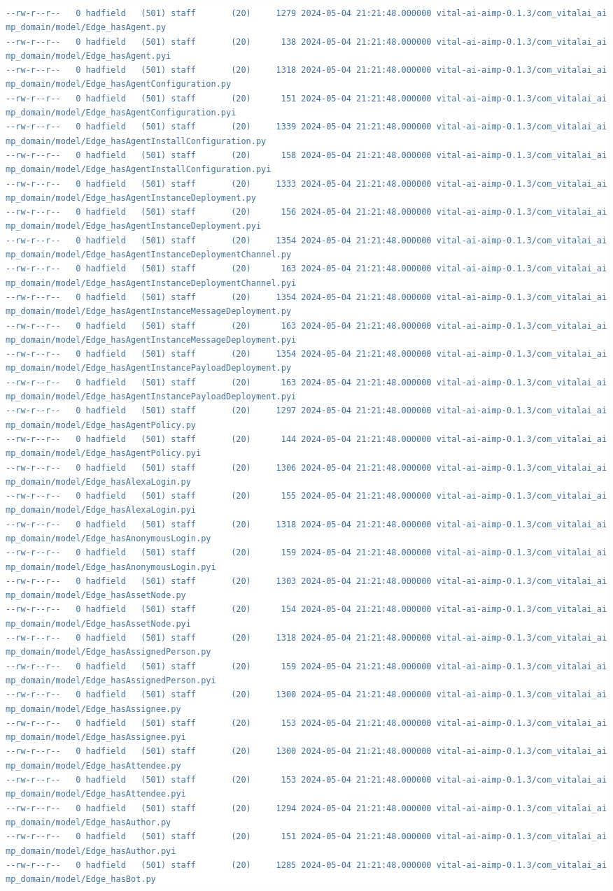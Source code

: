 ```diff
--rw-r--r--   0 hadfield   (501) staff       (20)     1279 2024-05-04 21:21:48.000000 vital-ai-aimp-0.1.3/com_vitalai_aimp_domain/model/Edge_hasAgent.py
--rw-r--r--   0 hadfield   (501) staff       (20)      138 2024-05-04 21:21:48.000000 vital-ai-aimp-0.1.3/com_vitalai_aimp_domain/model/Edge_hasAgent.pyi
--rw-r--r--   0 hadfield   (501) staff       (20)     1318 2024-05-04 21:21:48.000000 vital-ai-aimp-0.1.3/com_vitalai_aimp_domain/model/Edge_hasAgentConfiguration.py
--rw-r--r--   0 hadfield   (501) staff       (20)      151 2024-05-04 21:21:48.000000 vital-ai-aimp-0.1.3/com_vitalai_aimp_domain/model/Edge_hasAgentConfiguration.pyi
--rw-r--r--   0 hadfield   (501) staff       (20)     1339 2024-05-04 21:21:48.000000 vital-ai-aimp-0.1.3/com_vitalai_aimp_domain/model/Edge_hasAgentInstallConfiguration.py
--rw-r--r--   0 hadfield   (501) staff       (20)      158 2024-05-04 21:21:48.000000 vital-ai-aimp-0.1.3/com_vitalai_aimp_domain/model/Edge_hasAgentInstallConfiguration.pyi
--rw-r--r--   0 hadfield   (501) staff       (20)     1333 2024-05-04 21:21:48.000000 vital-ai-aimp-0.1.3/com_vitalai_aimp_domain/model/Edge_hasAgentInstanceDeployment.py
--rw-r--r--   0 hadfield   (501) staff       (20)      156 2024-05-04 21:21:48.000000 vital-ai-aimp-0.1.3/com_vitalai_aimp_domain/model/Edge_hasAgentInstanceDeployment.pyi
--rw-r--r--   0 hadfield   (501) staff       (20)     1354 2024-05-04 21:21:48.000000 vital-ai-aimp-0.1.3/com_vitalai_aimp_domain/model/Edge_hasAgentInstanceDeploymentChannel.py
--rw-r--r--   0 hadfield   (501) staff       (20)      163 2024-05-04 21:21:48.000000 vital-ai-aimp-0.1.3/com_vitalai_aimp_domain/model/Edge_hasAgentInstanceDeploymentChannel.pyi
--rw-r--r--   0 hadfield   (501) staff       (20)     1354 2024-05-04 21:21:48.000000 vital-ai-aimp-0.1.3/com_vitalai_aimp_domain/model/Edge_hasAgentInstanceMessageDeployment.py
--rw-r--r--   0 hadfield   (501) staff       (20)      163 2024-05-04 21:21:48.000000 vital-ai-aimp-0.1.3/com_vitalai_aimp_domain/model/Edge_hasAgentInstanceMessageDeployment.pyi
--rw-r--r--   0 hadfield   (501) staff       (20)     1354 2024-05-04 21:21:48.000000 vital-ai-aimp-0.1.3/com_vitalai_aimp_domain/model/Edge_hasAgentInstancePayloadDeployment.py
--rw-r--r--   0 hadfield   (501) staff       (20)      163 2024-05-04 21:21:48.000000 vital-ai-aimp-0.1.3/com_vitalai_aimp_domain/model/Edge_hasAgentInstancePayloadDeployment.pyi
--rw-r--r--   0 hadfield   (501) staff       (20)     1297 2024-05-04 21:21:48.000000 vital-ai-aimp-0.1.3/com_vitalai_aimp_domain/model/Edge_hasAgentPolicy.py
--rw-r--r--   0 hadfield   (501) staff       (20)      144 2024-05-04 21:21:48.000000 vital-ai-aimp-0.1.3/com_vitalai_aimp_domain/model/Edge_hasAgentPolicy.pyi
--rw-r--r--   0 hadfield   (501) staff       (20)     1306 2024-05-04 21:21:48.000000 vital-ai-aimp-0.1.3/com_vitalai_aimp_domain/model/Edge_hasAlexaLogin.py
--rw-r--r--   0 hadfield   (501) staff       (20)      155 2024-05-04 21:21:48.000000 vital-ai-aimp-0.1.3/com_vitalai_aimp_domain/model/Edge_hasAlexaLogin.pyi
--rw-r--r--   0 hadfield   (501) staff       (20)     1318 2024-05-04 21:21:48.000000 vital-ai-aimp-0.1.3/com_vitalai_aimp_domain/model/Edge_hasAnonymousLogin.py
--rw-r--r--   0 hadfield   (501) staff       (20)      159 2024-05-04 21:21:48.000000 vital-ai-aimp-0.1.3/com_vitalai_aimp_domain/model/Edge_hasAnonymousLogin.pyi
--rw-r--r--   0 hadfield   (501) staff       (20)     1303 2024-05-04 21:21:48.000000 vital-ai-aimp-0.1.3/com_vitalai_aimp_domain/model/Edge_hasAssetNode.py
--rw-r--r--   0 hadfield   (501) staff       (20)      154 2024-05-04 21:21:48.000000 vital-ai-aimp-0.1.3/com_vitalai_aimp_domain/model/Edge_hasAssetNode.pyi
--rw-r--r--   0 hadfield   (501) staff       (20)     1318 2024-05-04 21:21:48.000000 vital-ai-aimp-0.1.3/com_vitalai_aimp_domain/model/Edge_hasAssignedPerson.py
--rw-r--r--   0 hadfield   (501) staff       (20)      159 2024-05-04 21:21:48.000000 vital-ai-aimp-0.1.3/com_vitalai_aimp_domain/model/Edge_hasAssignedPerson.pyi
--rw-r--r--   0 hadfield   (501) staff       (20)     1300 2024-05-04 21:21:48.000000 vital-ai-aimp-0.1.3/com_vitalai_aimp_domain/model/Edge_hasAssignee.py
--rw-r--r--   0 hadfield   (501) staff       (20)      153 2024-05-04 21:21:48.000000 vital-ai-aimp-0.1.3/com_vitalai_aimp_domain/model/Edge_hasAssignee.pyi
--rw-r--r--   0 hadfield   (501) staff       (20)     1300 2024-05-04 21:21:48.000000 vital-ai-aimp-0.1.3/com_vitalai_aimp_domain/model/Edge_hasAttendee.py
--rw-r--r--   0 hadfield   (501) staff       (20)      153 2024-05-04 21:21:48.000000 vital-ai-aimp-0.1.3/com_vitalai_aimp_domain/model/Edge_hasAttendee.pyi
--rw-r--r--   0 hadfield   (501) staff       (20)     1294 2024-05-04 21:21:48.000000 vital-ai-aimp-0.1.3/com_vitalai_aimp_domain/model/Edge_hasAuthor.py
--rw-r--r--   0 hadfield   (501) staff       (20)      151 2024-05-04 21:21:48.000000 vital-ai-aimp-0.1.3/com_vitalai_aimp_domain/model/Edge_hasAuthor.pyi
--rw-r--r--   0 hadfield   (501) staff       (20)     1285 2024-05-04 21:21:48.000000 vital-ai-aimp-0.1.3/com_vitalai_aimp_domain/model/Edge_hasBot.py
```